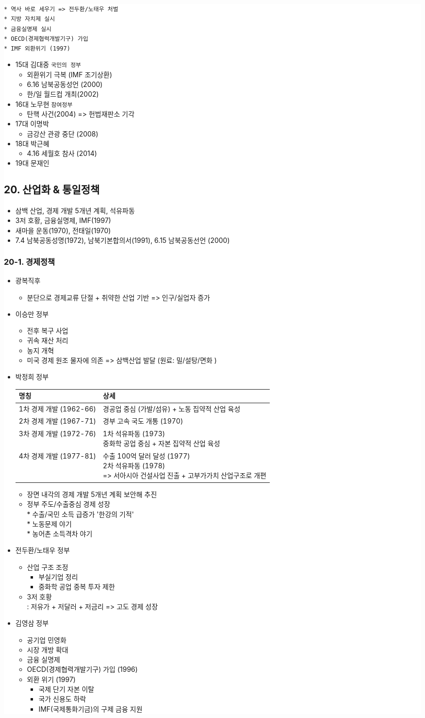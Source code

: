     * 역사 바로 세우기 => 전두환/노태우 처벌
    * 지방 자치제 실시
    * 금융실명제 실시
    * OECD(경제협력개발기구) 가입
    * IMF 외환위기 (1997) 
  - 15대 김대중 `국민의 정부`
    * 외환위기 극복 (IMF 조기상환)
    * 6.16 남북공동성언 (2000)
    * 한/일 월드컵 개최(2002) 
  - 16대 노무현 `참여정부`
    * 탄핵 사건(2004) => 헌법재판소 기각 
  - 17대 이명박
    * 금강산 관광 중단 (2008) 
  - 18대 박근혜
    * 4.16 세월호 참사 (2014) 
  - 19대 문재인


## 20. 산업화 & 통일정책
* 삼백 산업, 경제 개발 5개년 계획, 석유파동
* 3저 호황, 금융실명제, IMF(1997)
* 새마을 운동(1970), 전태일(1970)
* 7.4 남북공동성명(1972), 남북기본합의서(1991), 6.15 남북공동선언 (2000)

### 20-1. 경제정책
+ 광복직후  
	- 분단으로 경제교류 단절 +  취약한 산업 기반 => 인구/실업자 증가 
+ 이승만 정부
	- 전후 복구 사업 
	- 귀속 재산 처리  
	- 농지 개혁 
	- 미국 경제 원조 물자에 의존 => 삼백산업 발달 (원료: 밀/설탕/면화 )
+ 박정희 정부

  |명칭|상세|
  |---|---|
  |1차 경제 개발 (1962-66) |  경공업 중심 (가발/섬유) + 노동 집약적 산업 육성 |
	|2차 경제 개발 (1967-71)  |  경부 고속 국도 개통 (1970) |
	|3차 경제 개발 (1972-76)  |  1차 석유파동 (1973)<br> 중화학 공업 중심 + 자본 집약적 산업 육성 |
	|4차 경제 개발 (1977-81)  |  수출 100억 달러 달성 (1977)<br>   2차 석유파동 (1978)<br> => 서아시아 건설사업 진출 + 고부가가치 산업구조로 개편 |

  - 장면 내각의 경제 개발 5개년 계획 보안해 추진  
  - 정부 주도/수출중심 경제 성장  
		* 수출/국민 소득 급증가 '한강의 기적'  
		* 노동문제 야기  
		* 농어촌 소득격차 야기    

+ 전두환/노태우 정부
	- 산업 구조 조정
		* 부실기업 정리
		* 중화학 공업 중복 투자 제한  
	- 3저 호황    
	: 저유가 + 저달러 + 저금리 => 고도 경제 성장
+ 김영삼 정부
	- 공기업 민영화  
	- 시장 개방 확대  
	- 금융 실명제  
	- OECD(경제협력개발기구) 가입 (1996)  
	- 외환 위기 (1997)  
		* 국제 단기 자본 이탈  
		* 국가 신용도 하락  
		* IMF(국제통화기금)의 구제 금융 지원